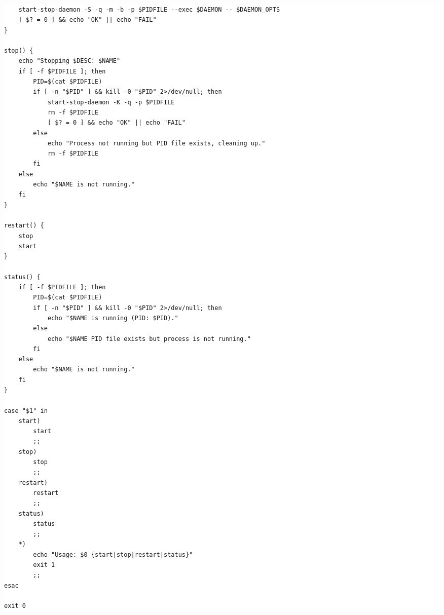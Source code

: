 ```
    start-stop-daemon -S -q -m -b -p $PIDFILE --exec $DAEMON -- $DAEMON_OPTS
    [ $? = 0 ] && echo "OK" || echo "FAIL"
}

stop() {
    echo "Stopping $DESC: $NAME"
    if [ -f $PIDFILE ]; then
        PID=$(cat $PIDFILE)
        if [ -n "$PID" ] && kill -0 "$PID" 2>/dev/null; then
            start-stop-daemon -K -q -p $PIDFILE
            rm -f $PIDFILE
            [ $? = 0 ] && echo "OK" || echo "FAIL"
        else
            echo "Process not running but PID file exists, cleaning up."
            rm -f $PIDFILE
        fi
    else
        echo "$NAME is not running."
    fi
}

restart() {
    stop
    start
}

status() {
    if [ -f $PIDFILE ]; then
        PID=$(cat $PIDFILE)
        if [ -n "$PID" ] && kill -0 "$PID" 2>/dev/null; then
            echo "$NAME is running (PID: $PID)."
        else
            echo "$NAME PID file exists but process is not running."
        fi
    else
        echo "$NAME is not running."
    fi
}

case "$1" in
    start)
        start
        ;;
    stop)
        stop
        ;;
    restart)
        restart
        ;;
    status)
        status
        ;;
    *)
        echo "Usage: $0 {start|stop|restart|status}"
        exit 1
        ;;
esac

exit 0
```
